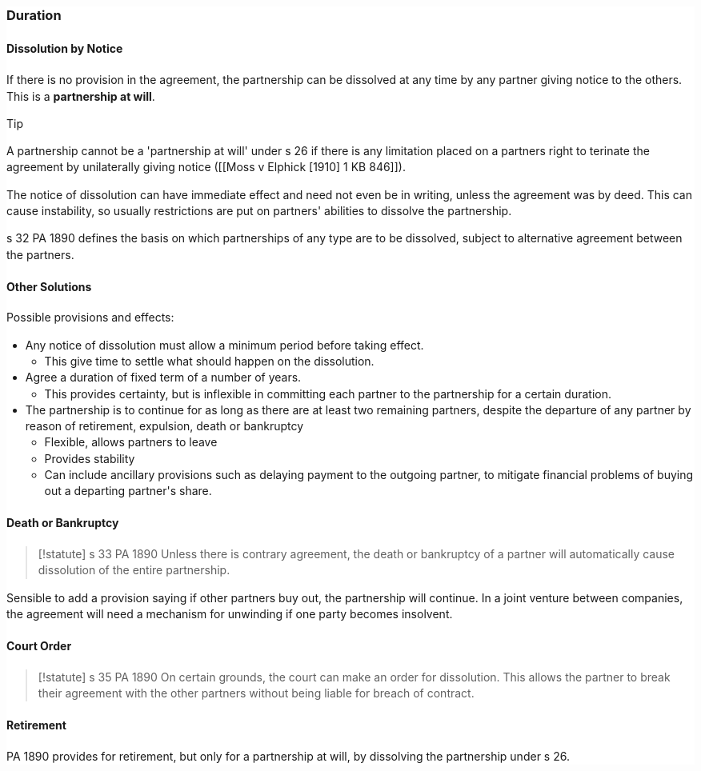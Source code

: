 ### Duration

#### Dissolution by Notice

If there is no provision in the agreement, the partnership can be dissolved at any time by any partner giving notice to the others. This is a **partnership at will**.

> [!tip]  
> A partnership cannot be a 'partnership at will' under s 26 if there is any limitation placed on a partners right to terinate the agreement by unilaterally giving notice ([[Moss v Elphick [1910] 1 KB 846]]).

The notice of dissolution can have immediate effect and need not even be in writing, unless the agreement was by deed. This can cause instability, so usually restrictions are put on partners' abilities to dissolve the partnership.

s 32 PA 1890 defines the basis on which partnerships of any type are to be dissolved, subject to alternative agreement between the partners.

#### Other Solutions

Possible provisions and effects:

- Any notice of dissolution must allow a minimum period before taking effect.
	- This give time to settle what should happen on the dissolution.
- Agree a duration of fixed term of a number of years.
	- This provides certainty, but is inflexible in committing each partner to the partnership for a certain duration.
- The partnership is to continue for as long as there are at least two remaining partners, despite the departure of any partner by reason of retirement, expulsion, death or bankruptcy
	- Flexible, allows partners to leave
	- Provides stability
	- Can include ancillary provisions such as delaying payment to the outgoing partner, to mitigate financial problems of buying out a departing partner's share.

#### Death or Bankruptcy

> [!statute] s 33 PA 1890
> Unless there is contrary agreement, the death or bankruptcy of a partner will automatically cause dissolution of the entire partnership. 

Sensible to add a provision saying if other partners buy out, the partnership will continue. In a joint venture between companies, the agreement will need a mechanism for unwinding if one party becomes insolvent.

#### Court Order

> [!statute] s 35 PA 1890
> On certain grounds, the court can make an order for dissolution. This allows the partner to break their agreement with the other partners without being liable for breach of contract.

#### Retirement

PA 1890 provides for retirement, but only for a partnership at will, by dissolving the partnership under s 26.
